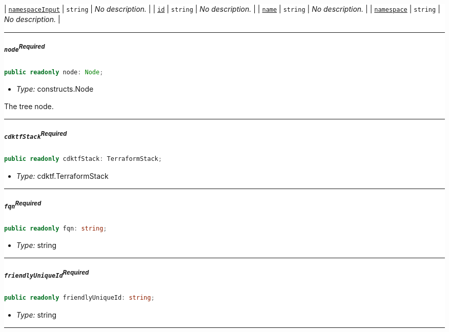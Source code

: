 | <code><a href="#@cdktf/provider-vault.dataVaultIdentityOidcOpenidConfig.DataVaultIdentityOidcOpenidConfig.property.namespaceInput">namespaceInput</a></code> | <code>string</code> | *No description.* |
| <code><a href="#@cdktf/provider-vault.dataVaultIdentityOidcOpenidConfig.DataVaultIdentityOidcOpenidConfig.property.id">id</a></code> | <code>string</code> | *No description.* |
| <code><a href="#@cdktf/provider-vault.dataVaultIdentityOidcOpenidConfig.DataVaultIdentityOidcOpenidConfig.property.name">name</a></code> | <code>string</code> | *No description.* |
| <code><a href="#@cdktf/provider-vault.dataVaultIdentityOidcOpenidConfig.DataVaultIdentityOidcOpenidConfig.property.namespace">namespace</a></code> | <code>string</code> | *No description.* |

---

##### `node`<sup>Required</sup> <a name="node" id="@cdktf/provider-vault.dataVaultIdentityOidcOpenidConfig.DataVaultIdentityOidcOpenidConfig.property.node"></a>

```typescript
public readonly node: Node;
```

- *Type:* constructs.Node

The tree node.

---

##### `cdktfStack`<sup>Required</sup> <a name="cdktfStack" id="@cdktf/provider-vault.dataVaultIdentityOidcOpenidConfig.DataVaultIdentityOidcOpenidConfig.property.cdktfStack"></a>

```typescript
public readonly cdktfStack: TerraformStack;
```

- *Type:* cdktf.TerraformStack

---

##### `fqn`<sup>Required</sup> <a name="fqn" id="@cdktf/provider-vault.dataVaultIdentityOidcOpenidConfig.DataVaultIdentityOidcOpenidConfig.property.fqn"></a>

```typescript
public readonly fqn: string;
```

- *Type:* string

---

##### `friendlyUniqueId`<sup>Required</sup> <a name="friendlyUniqueId" id="@cdktf/provider-vault.dataVaultIdentityOidcOpenidConfig.DataVaultIdentityOidcOpenidConfig.property.friendlyUniqueId"></a>

```typescript
public readonly friendlyUniqueId: string;
```

- *Type:* string

---